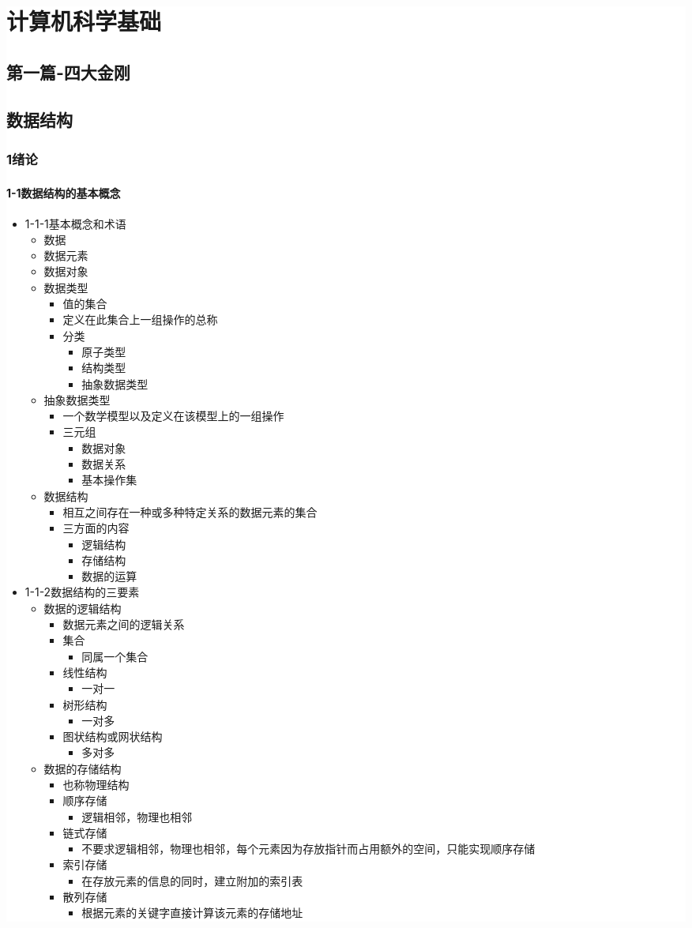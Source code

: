 # 计算机科学基础

## 第一篇-四大金刚

## 数据结构

### 1绪论

#### 1-1数据结构的基本概念

- 1-1-1基本概念和术语
  - 数据
  - 数据元素
  - 数据对象
  - 数据类型
    - 值的集合
    - 定义在此集合上一组操作的总称
    - 分类
      - 原子类型
      - 结构类型
      - 抽象数据类型
  - 抽象数据类型
    - 一个数学模型以及定义在该模型上的一组操作
    - 三元组
      - 数据对象
      - 数据关系
      - 基本操作集
  - 数据结构
    - 相互之间存在一种或多种特定关系的数据元素的集合
    - 三方面的内容
      - 逻辑结构
      - 存储结构
      - 数据的运算
- 1-1-2数据结构的三要素
  - 数据的逻辑结构
    - 数据元素之间的逻辑关系
    - 集合
      - 同属一个集合
    - 线性结构
      - 一对一
    - 树形结构
      - 一对多
    - 图状结构或网状结构
      - 多对多
  - 数据的存储结构
    - 也称物理结构
    - 顺序存储
      - 逻辑相邻，物理也相邻
    - 链式存储
      - 不要求逻辑相邻，物理也相邻，每个元素因为存放指针而占用额外的空间，只能实现顺序存储
    - 索引存储
      - 在存放元素的信息的同时，建立附加的索引表
    - 散列存储
      - 根据元素的关键字直接计算该元素的存储地址
